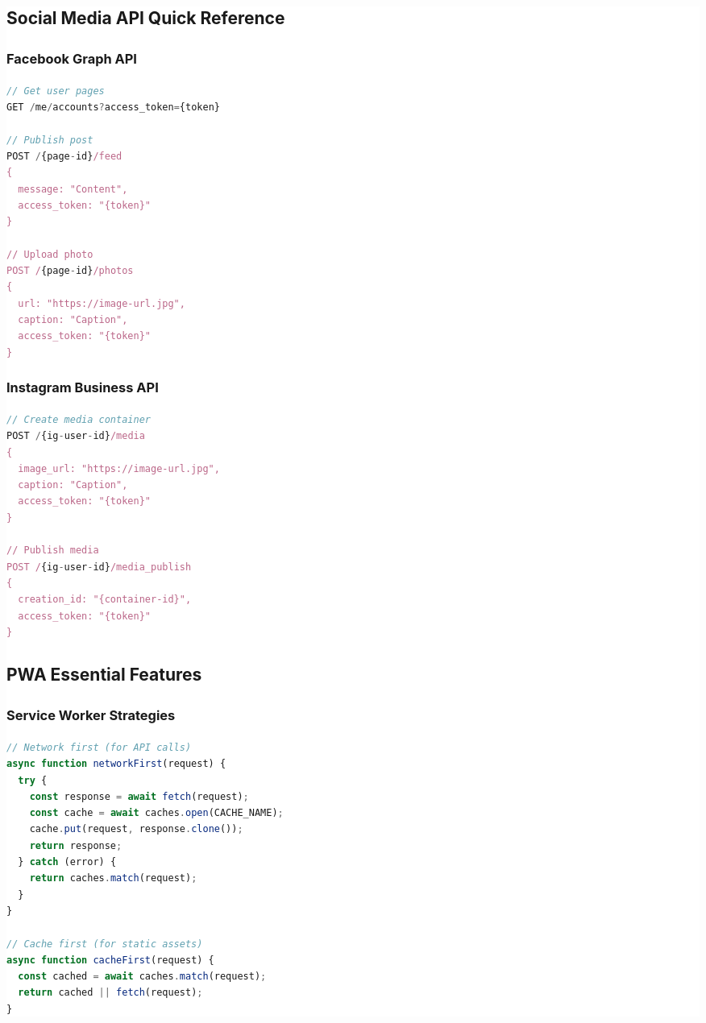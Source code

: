 ## Social Media API Quick Reference

### Facebook Graph API
```javascript
// Get user pages
GET /me/accounts?access_token={token}

// Publish post
POST /{page-id}/feed
{
  message: "Content",
  access_token: "{token}"
}

// Upload photo
POST /{page-id}/photos
{
  url: "https://image-url.jpg",
  caption: "Caption",
  access_token: "{token}"
}
```

### Instagram Business API
```javascript
// Create media container
POST /{ig-user-id}/media
{
  image_url: "https://image-url.jpg",
  caption: "Caption",
  access_token: "{token}"
}

// Publish media
POST /{ig-user-id}/media_publish
{
  creation_id: "{container-id}",
  access_token: "{token}"
}
```

## PWA Essential Features

### Service Worker Strategies
```javascript
// Network first (for API calls)
async function networkFirst(request) {
  try {
    const response = await fetch(request);
    const cache = await caches.open(CACHE_NAME);
    cache.put(request, response.clone());
    return response;
  } catch (error) {
    return caches.match(request);
  }
}

// Cache first (for static assets)
async function cacheFirst(request) {
  const cached = await caches.match(request);
  return cached || fetch(request);
}
```